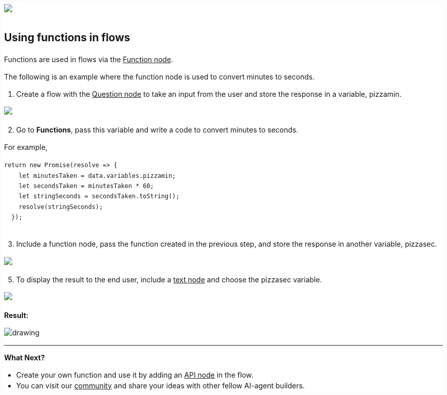 ![](https://imgur.com/l35JSvb.png)

## Using functions in flows

Functions are used in flows via the [Function node](https://docs.yellow.ai/docs/platform_concepts/studio/build/nodes/action-nodes-overview/function-node). 

The following is an example where the function node is used to convert minutes to seconds.

1. Create a flow with the [Question node](https://docs.yellow.ai/docs/platform_concepts/studio/build/nodes/prompt-node-overview/question-node) to take an input from the user and store the response in a variable, pizzamin.

![](https://i.imgur.com/FS5E7IW.png)

2. Go to **Functions**, pass this variable and write a code to convert minutes to seconds.

For example,

```
return new Promise(resolve => {
    let minutesTaken = data.variables.pizzamin;
    let secondsTaken = minutesTaken * 60;
    let stringSeconds = secondsTaken.toString();
    resolve(stringSeconds);
  });                          
  
```

3. Include a function node, pass the function created in the previous step, and store the response in another variable, pizzasec.

![](https://i.imgur.com/0rC44SF.png)

5. To display the result to the end user, include a [text node](https://docs.yellow.ai/docs/platform_concepts/studio/build/nodes/message-nodes1/text-node) and choose the pizzasec variable.

![](https://i.imgur.com/lpEw972.png)

**Result:**

<img src="https://i.imgur.com/dBTzVuR.png" alt="drawing" width="50%"/>


---

**What Next?**

* Create your own function and use it by adding an [API node](https://docs.yellow.ai/docs/platform_concepts/studio/build/nodes/action-nodes-overview/api-node) in the flow.
* You can visit our [community](https://community.yellow.ai/) and share your ideas with other fellow AI-agent builders.



